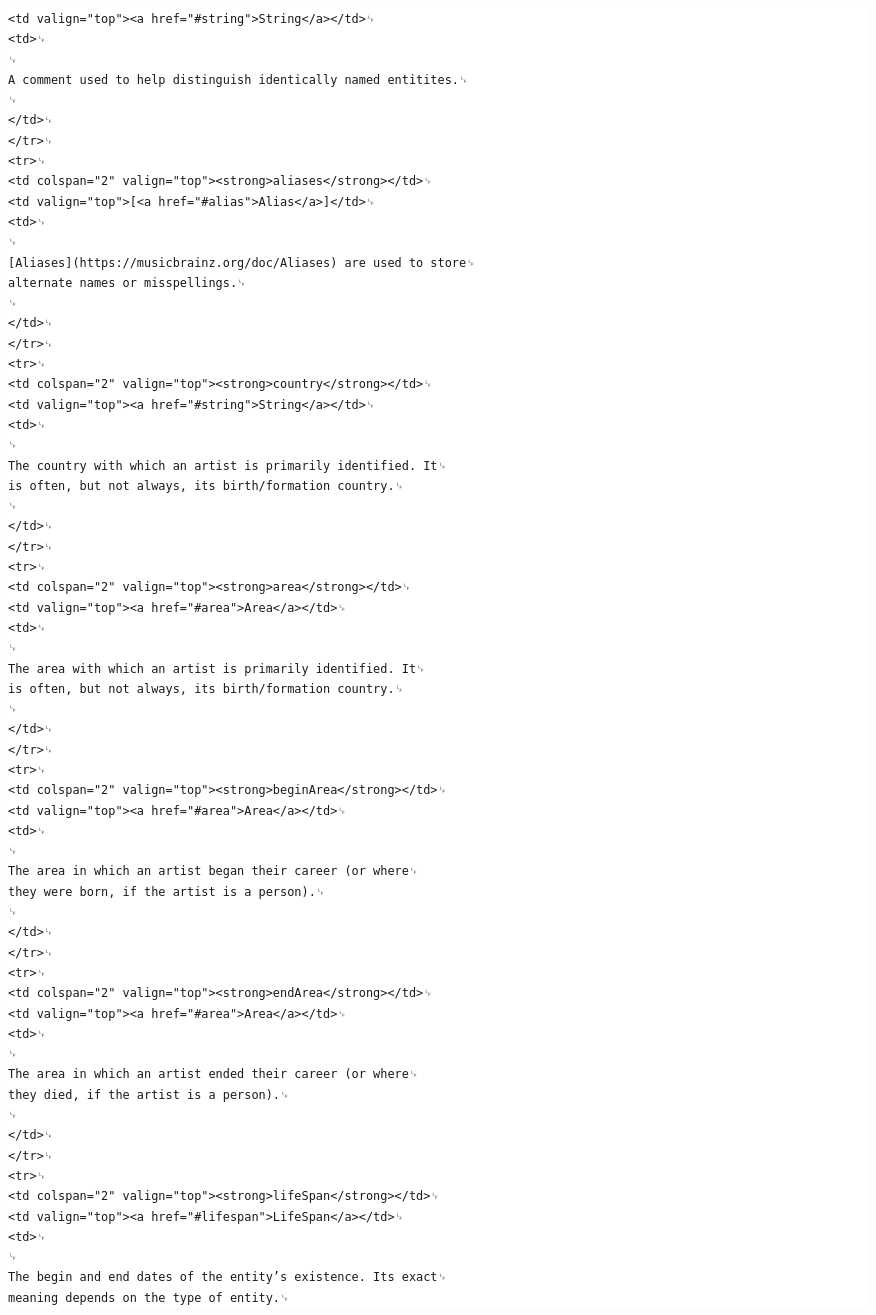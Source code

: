     <td valign="top"><a href="#string">String</a></td>␊
    <td>␊
    ␊
    A comment used to help distinguish identically named entitites.␊
    ␊
    </td>␊
    </tr>␊
    <tr>␊
    <td colspan="2" valign="top"><strong>aliases</strong></td>␊
    <td valign="top">[<a href="#alias">Alias</a>]</td>␊
    <td>␊
    ␊
    [Aliases](https://musicbrainz.org/doc/Aliases) are used to store␊
    alternate names or misspellings.␊
    ␊
    </td>␊
    </tr>␊
    <tr>␊
    <td colspan="2" valign="top"><strong>country</strong></td>␊
    <td valign="top"><a href="#string">String</a></td>␊
    <td>␊
    ␊
    The country with which an artist is primarily identified. It␊
    is often, but not always, its birth/formation country.␊
    ␊
    </td>␊
    </tr>␊
    <tr>␊
    <td colspan="2" valign="top"><strong>area</strong></td>␊
    <td valign="top"><a href="#area">Area</a></td>␊
    <td>␊
    ␊
    The area with which an artist is primarily identified. It␊
    is often, but not always, its birth/formation country.␊
    ␊
    </td>␊
    </tr>␊
    <tr>␊
    <td colspan="2" valign="top"><strong>beginArea</strong></td>␊
    <td valign="top"><a href="#area">Area</a></td>␊
    <td>␊
    ␊
    The area in which an artist began their career (or where␊
    they were born, if the artist is a person).␊
    ␊
    </td>␊
    </tr>␊
    <tr>␊
    <td colspan="2" valign="top"><strong>endArea</strong></td>␊
    <td valign="top"><a href="#area">Area</a></td>␊
    <td>␊
    ␊
    The area in which an artist ended their career (or where␊
    they died, if the artist is a person).␊
    ␊
    </td>␊
    </tr>␊
    <tr>␊
    <td colspan="2" valign="top"><strong>lifeSpan</strong></td>␊
    <td valign="top"><a href="#lifespan">LifeSpan</a></td>␊
    <td>␊
    ␊
    The begin and end dates of the entity’s existence. Its exact␊
    meaning depends on the type of entity.␊
